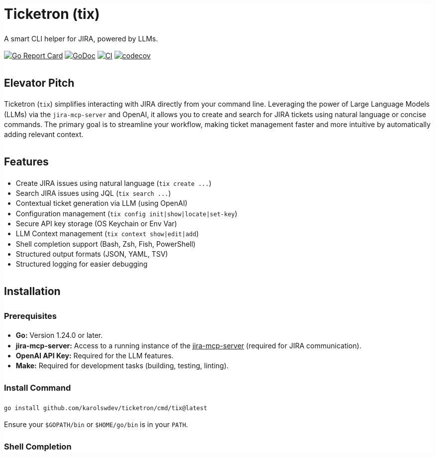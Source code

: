# Ticketron (tix)

A smart CLI helper for JIRA, powered by LLMs.

[![Go Report Card](https://goreportcard.com/badge/github.com/karolswdev/ticketron)](https://goreportcard.com/report/github.com/karolswdev/ticketron) [![GoDoc](https://godoc.org/github.com/karolswdev/ticketron?status.svg)](https://godoc.org/github.com/karolswdev/ticketron) [![CI](https://github.com/karolswdev/ticketron/actions/workflows/ci.yml/badge.svg)](https://github.com/karolswdev/ticketron/actions/workflows/ci.yml) [![codecov](https://codecov.io/gh/karolswdev/ticketron/branch/main/graph/badge.svg)](https://codecov.io/gh/karolswdev/ticketron)

## Elevator Pitch

Ticketron (`tix`) simplifies interacting with JIRA directly from your command line. Leveraging the power of Large Language Models (LLMs) via the `jira-mcp-server` and OpenAI, it allows you to create and search for JIRA tickets using natural language or concise commands. The primary goal is to streamline your workflow, making ticket management faster and more intuitive by automatically adding relevant context.

## Features

*   Create JIRA issues using natural language (`tix create ...`)
*   Search JIRA issues using JQL (`tix search ...`)
*   Contextual ticket generation via LLM (using OpenAI)
*   Configuration management (`tix config init|show|locate|set-key`)
*   Secure API key storage (OS Keychain or Env Var)
*   LLM Context management (`tix context show|edit|add`)
*   Shell completion support (Bash, Zsh, Fish, PowerShell)
*   Structured output formats (JSON, YAML, TSV)
*   Structured logging for easier debugging

## Installation

### Prerequisites

*   **Go:** Version 1.24.0 or later.
*   **jira-mcp-server:** Access to a running instance of the [jira-mcp-server](https://github.com/karolswdev/ticketron/tree/main/jira-mcp/jira-mcp-server) (required for JIRA communication).
*   **OpenAI API Key:** Required for the LLM features.
*   **Make:** Required for development tasks (building, testing, linting).

### Install Command

```bash
go install github.com/karolswdev/ticketron/cmd/tix@latest
```
Ensure your `$GOPATH/bin` or `$HOME/go/bin` is in your `PATH`.


### Shell Completion
